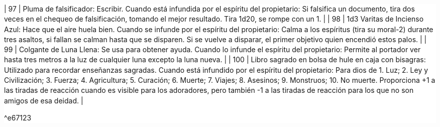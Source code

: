 | 97 | Pluma de falsificador: Escribir. Cuando está infundida por el espíritu del propietario: Si falsifica un documento, tira dos veces en el chequeo de falsificación, tomando el mejor resultado. Tira 1d20, se rompe con un 1. |
| 98 | 1d3 Varitas de Incienso Azul: Hace que el aire huela bien. Cuando se infunde por el espíritu del propietario: Calma a los espíritus (tira su moral-2) durante tres asaltos, si fallan se calman hasta que se disparen. Si se vuelve a disparar, el primer objetivo quien encendió estos palos. |
| 99 | Colgante de Luna Llena: Se usa para obtener ayuda. Cuando lo infunde el espíritu del propietario: Permite al portador ver hasta tres metros a la luz de cualquier luna excepto la luna nueva. |
| 100 | Libro sagrado en bolsa de hule en caja con bisagras: Utilizado para recordar enseñanzas sagradas. Cuando está infundido por el espíritu del propietario: Para dios de 1. Luz; 2. Ley y Civilización; 3. Fuerza; 4. Agricultura; 5. Curación; 6. Muerte; 7. Viajes; 8. Asesinos; 9. Monstruos; 10. No muerte. Proporciona +1 a las tiradas de reacción cuando es visible para los adoradores, pero también -1 a las tiradas de reacción para los que no son amigos de esa deidad. |

^e67123
